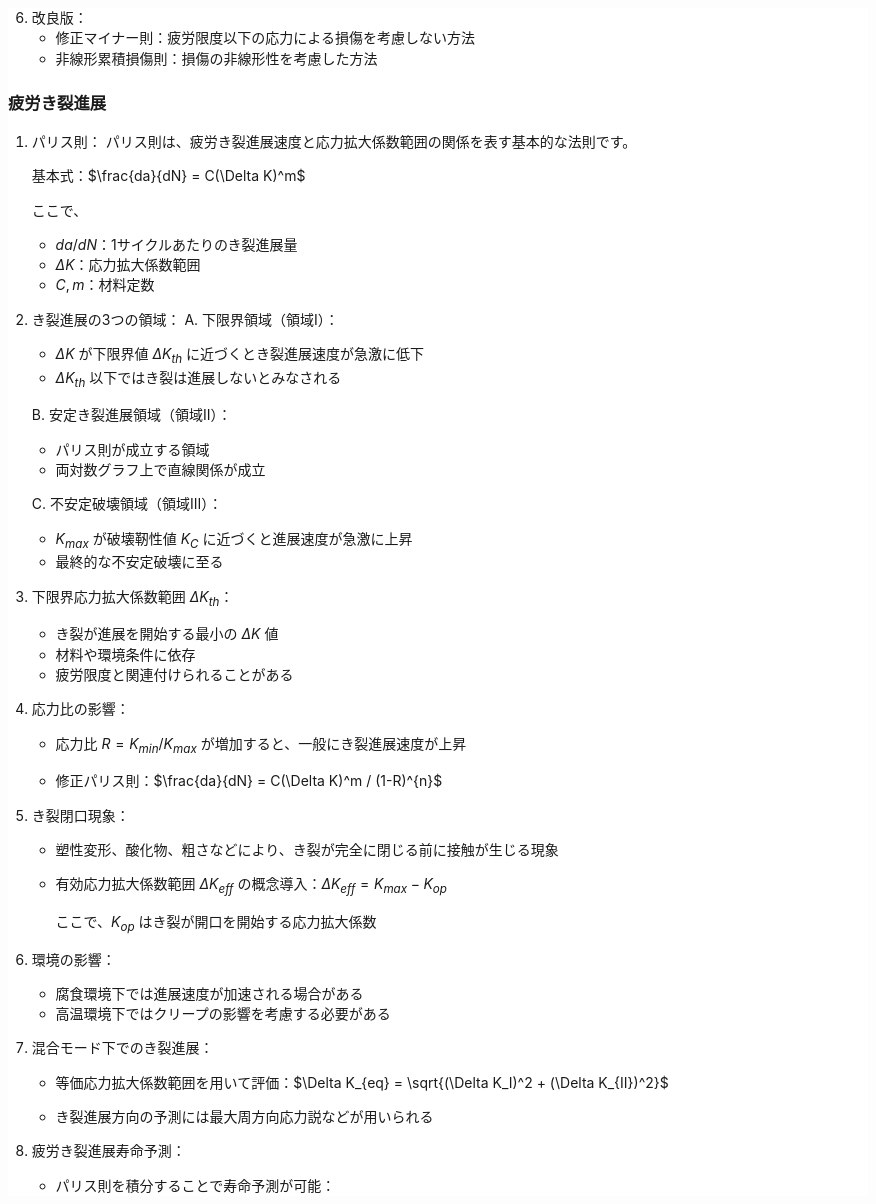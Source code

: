 6. 改良版：
   - 修正マイナー則：疲労限度以下の応力による損傷を考慮しない方法
   - 非線形累積損傷則：損傷の非線形性を考慮した方法

### 疲労き裂進展

1. パリス則：
   パリス則は、疲労き裂進展速度と応力拡大係数範囲の関係を表す基本的な法則です。

   基本式：$`\frac{da}{dN} = C(\Delta K)^m`$

   ここで、
   - $`da/dN`$：1サイクルあたりのき裂進展量
   - $`\Delta K`$：応力拡大係数範囲
   - $`C, m`$：材料定数

2. き裂進展の3つの領域：
   A. 下限界領域（領域I）：
      - $`\Delta K`$ が下限界値 $`\Delta K_{th}`$ に近づくとき裂進展速度が急激に低下
      - $`\Delta K_{th}`$ 以下ではき裂は進展しないとみなされる

   B. 安定き裂進展領域（領域II）：
      - パリス則が成立する領域
      - 両対数グラフ上で直線関係が成立

   C. 不安定破壊領域（領域III）：
      - $`K_{max}`$ が破壊靭性値 $`K_C`$ に近づくと進展速度が急激に上昇
      - 最終的な不安定破壊に至る

3. 下限界応力拡大係数範囲 $`\Delta K_{th}`$：
   - き裂が進展を開始する最小の $`\Delta K`$ 値
   - 材料や環境条件に依存
   - 疲労限度と関連付けられることがある

4. 応力比の影響：

   - 応力比 $`R = K_{min}/K_{max}`$ が増加すると、一般にき裂進展速度が上昇

   - 修正パリス則：$`\frac{da}{dN} = C(\Delta K)^m / (1-R)^{n}`$

5. き裂閉口現象：
   - 塑性変形、酸化物、粗さなどにより、き裂が完全に閉じる前に接触が生じる現象

   - 有効応力拡大係数範囲 $`\Delta K_{eff}`$ の概念導入：$`\Delta K_{eff} = K_{max} - K_{op}`$

     ここで、$`K_{op}`$ はき裂が開口を開始する応力拡大係数

6. 環境の影響：
   - 腐食環境下では進展速度が加速される場合がある
   - 高温環境下ではクリープの影響を考慮する必要がある

7. 混合モード下でのき裂進展：

   - 等価応力拡大係数範囲を用いて評価：$`\Delta K_{eq} = \sqrt{(\Delta K_I)^2 + (\Delta K_{II})^2}`$

   - き裂進展方向の予測には最大周方向応力説などが用いられる

8. 疲労き裂進展寿命予測：
   - パリス則を積分することで寿命予測が可能：
